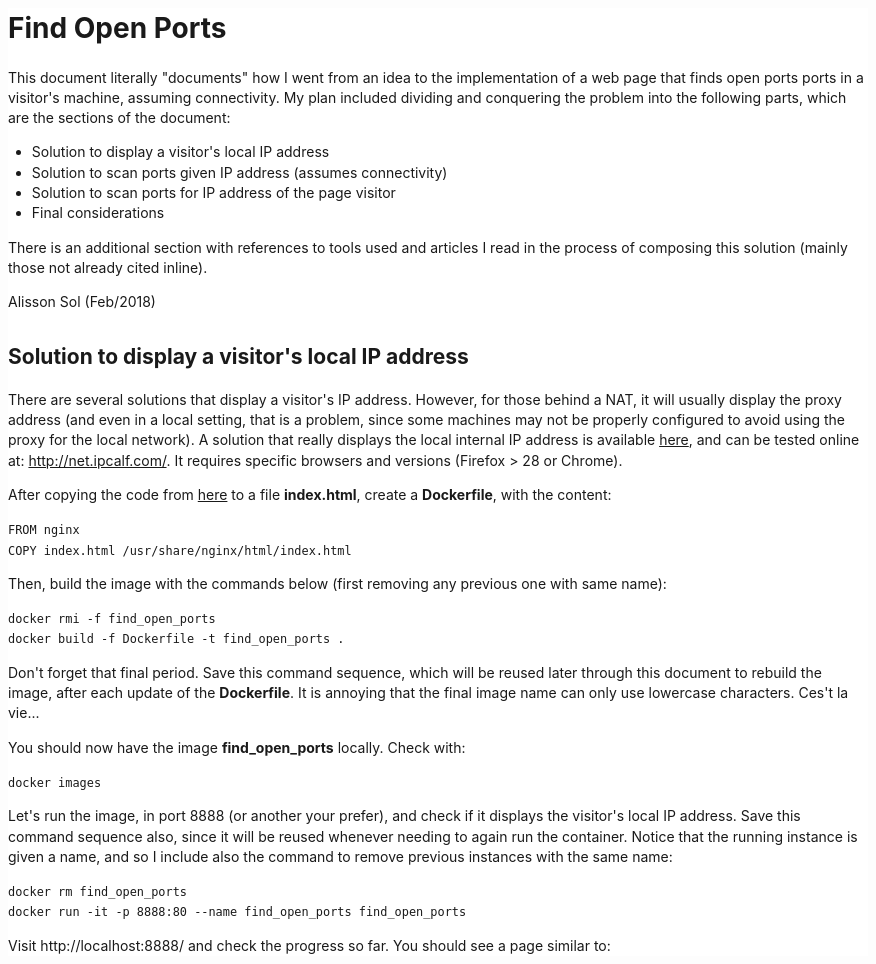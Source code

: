 ﻿# Find Open Ports

This document literally "documents" how I went from an idea to the implementation of a web page that finds open ports ports in a visitor's machine, assuming connectivity. My plan included dividing and conquering the problem into the following parts, which are the sections of the document:

- Solution to display a visitor's local IP address
- Solution to scan ports given IP address (assumes connectivity)
- Solution to scan ports for IP address of the page visitor
- Final considerations

There is an additional section with references to tools used and articles I read in the process of composing this solution (mainly those not already cited inline).

Alisson Sol (Feb/2018)

## Solution to display a visitor's local IP address

There are several solutions that display a visitor's IP address. However, for those behind a NAT, it will usually display the proxy address (and even in a local setting, that is a problem, since some machines may not be properly configured to avoid using the proxy for the local network). A solution that really displays the local internal IP address is available [here](https://github.com/beefproject/beef/wiki/Module:-Get-Internal-IP-WebRTC), and can be tested online at: http://net.ipcalf.com/. It requires specific browsers and versions (Firefox > 28 or Chrome).

After copying the code from [here](https://github.com/beefproject/beef/wiki/Module:-Get-Internal-IP-WebRTC) to a file **index.html**, create a **Dockerfile**, with the content:
```
FROM nginx
COPY index.html /usr/share/nginx/html/index.html
```

Then, build the image with the commands below (first removing any previous one with same name):
```
docker rmi -f find_open_ports
docker build -f Dockerfile -t find_open_ports .
```
Don't forget that final period. Save this command sequence, which will be reused later through this document to rebuild the image, after each update of the **Dockerfile**. It is annoying that the final image name can only use lowercase characters. Ces't la vie...

You should now have the image **find_open_ports** locally. Check with:
```
docker images
```

Let's run the image, in port 8888 (or another your prefer), and check if it displays the visitor's local IP address. Save this command sequence also, since it will be reused whenever needing to again run the container. Notice that the running instance is given a name, and so I include also the command to remove previous instances with the same name:
```
docker rm find_open_ports
docker run -it -p 8888:80 --name find_open_ports find_open_ports
```

Visit http://localhost:8888/ and check the progress so far. You should see a page similar to:
